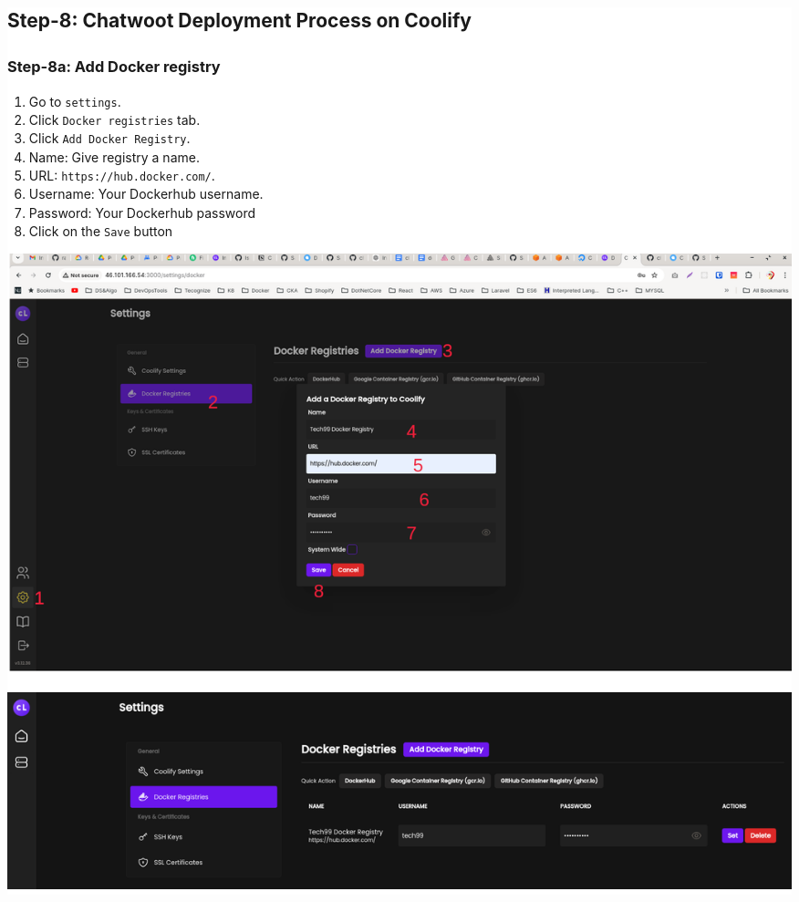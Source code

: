 ## Step-8: Chatwoot Deployment Process on Coolify

### Step-8a: Add Docker registry

1. Go to `settings`.
2. Click `Docker registries` tab.
3. Click `Add Docker Registry`.
4. Name: Give registry a name.
5. URL: `https://hub.docker.com/`.
6. Username: Your Dockerhub username.
7. Password: Your Dockerhub password
8. Click on the `Save` button

![001.CoolifyAddDockerRegistry.png](./images/001.CoolifyAddDockerRegistry.png)

![002.CoolifyDockerRegistries.png](./images/002.CoolifyDockerRegistries.png)

